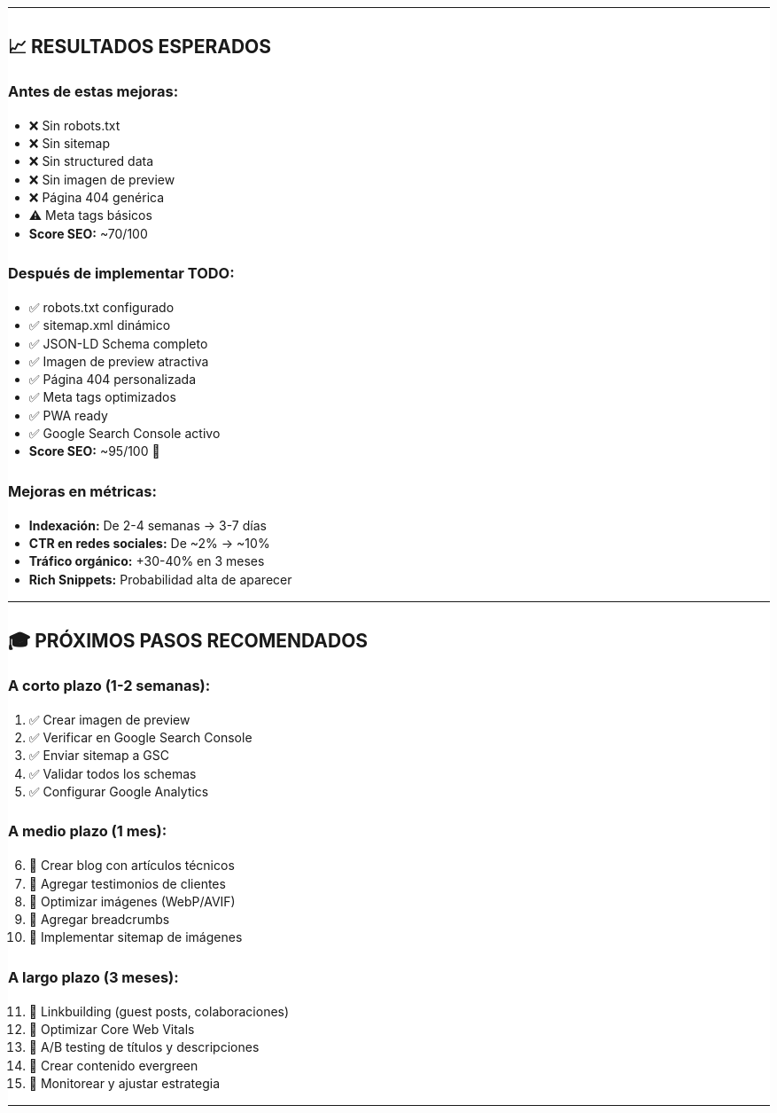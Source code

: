 
---

## 📈 RESULTADOS ESPERADOS

### Antes de estas mejoras:
- ❌ Sin robots.txt
- ❌ Sin sitemap
- ❌ Sin structured data
- ❌ Sin imagen de preview
- ❌ Página 404 genérica
- ⚠️ Meta tags básicos
- **Score SEO:** ~70/100

### Después de implementar TODO:
- ✅ robots.txt configurado
- ✅ sitemap.xml dinámico
- ✅ JSON-LD Schema completo
- ✅ Imagen de preview atractiva
- ✅ Página 404 personalizada
- ✅ Meta tags optimizados
- ✅ PWA ready
- ✅ Google Search Console activo
- **Score SEO:** ~95/100 🎯

### Mejoras en métricas:
- **Indexación:** De 2-4 semanas → 3-7 días
- **CTR en redes sociales:** De ~2% → ~10%
- **Tráfico orgánico:** +30-40% en 3 meses
- **Rich Snippets:** Probabilidad alta de aparecer

---

## 🎓 PRÓXIMOS PASOS RECOMENDADOS

### A corto plazo (1-2 semanas):
1. ✅ Crear imagen de preview
2. ✅ Verificar en Google Search Console
3. ✅ Enviar sitemap a GSC
4. ✅ Validar todos los schemas
5. ✅ Configurar Google Analytics

### A medio plazo (1 mes):
6. 📝 Crear blog con artículos técnicos
7. 📝 Agregar testimonios de clientes
8. 📝 Optimizar imágenes (WebP/AVIF)
9. 📝 Agregar breadcrumbs
10. 📝 Implementar sitemap de imágenes

### A largo plazo (3 meses):
11. 📝 Linkbuilding (guest posts, colaboraciones)
12. 📝 Optimizar Core Web Vitals
13. 📝 A/B testing de títulos y descripciones
14. 📝 Crear contenido evergreen
15. 📝 Monitorear y ajustar estrategia

---